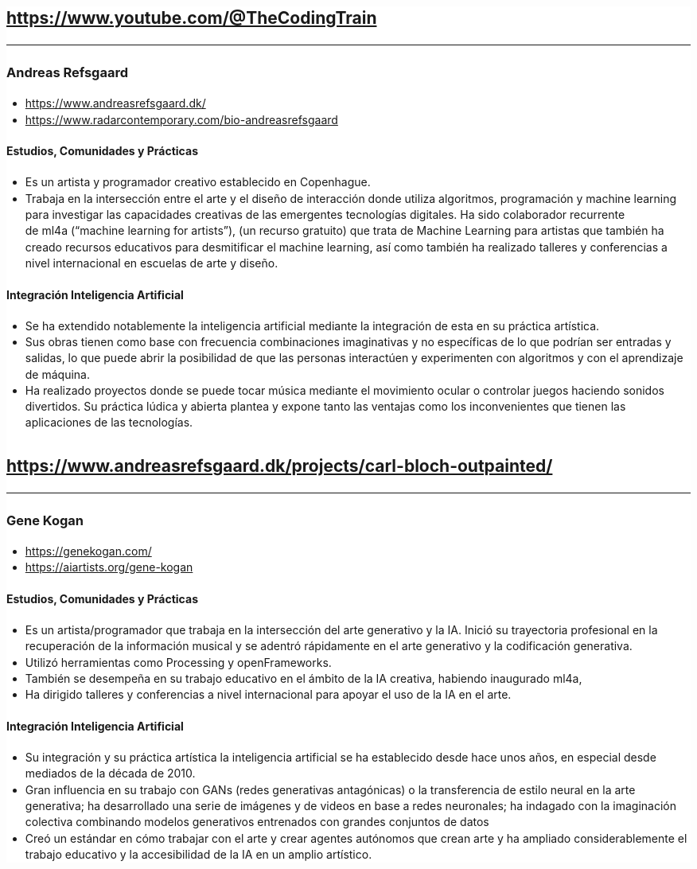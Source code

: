 ## https://www.youtube.com/@TheCodingTrain
****
### Andreas Refsgaard
* https://www.andreasrefsgaard.dk/
* https://www.radarcontemporary.com/bio-andreasrefsgaard

#### Estudios, Comunidades y Prácticas
- Es un artista y programador creativo establecido en Copenhague.
- Trabaja en la intersección entre el arte y el diseño de interacción donde utiliza algoritmos, programación y machine learning para investigar las capacidades creativas de las emergentes tecnologías digitales. Ha sido colaborador recurrente de ml4a (“machine learning for artists”), (un recurso gratuito) que trata de Machine Learning para artistas que también ha creado recursos educativos para desmitificar el machine learning, así como también ha realizado talleres y conferencias a nivel internacional en escuelas de arte y diseño. 
#### Integración Inteligencia Artificial 
- Se ha extendido notablemente la inteligencia artificial mediante la integración de esta en su práctica artística.
- Sus obras tienen como base con frecuencia combinaciones imaginativas y no específicas de lo que podrían ser entradas y salidas, lo que puede abrir la posibilidad de que las personas interactúen y experimenten con algoritmos y con el aprendizaje de máquina.
- Ha realizado proyectos donde se puede tocar música mediante el movimiento ocular o controlar juegos haciendo sonidos divertidos. Su práctica lúdica y abierta plantea y expone tanto las ventajas como los inconvenientes que tienen las aplicaciones de las tecnologías. 

## https://www.andreasrefsgaard.dk/projects/carl-bloch-outpainted/
****
### Gene Kogan
* https://genekogan.com/
* https://aiartists.org/gene-kogan

#### Estudios, Comunidades y Prácticas
- Es un artista/programador que trabaja en la intersección del arte generativo y la IA. Inició su trayectoria profesional en la recuperación de la información musical y se adentró rápidamente en el arte generativo y la codificación generativa.
- Utilizó herramientas como Processing y openFrameworks.
- También se desempeña en su trabajo educativo en el ámbito de la IA creativa, habiendo inaugurado ml4a,
- Ha dirigido talleres y conferencias a nivel internacional para apoyar el uso de la IA en el arte. 
#### Integración Inteligencia Artificial 
- Su integración y su práctica artística la inteligencia artificial se ha establecido desde hace unos años, en especial desde mediados de la década de 2010.
- Gran influencia en su trabajo con GANs (redes generativas antagónicas) o la transferencia de estilo neural en la arte generativa; ha desarrollado una serie de imágenes y de videos en base a redes neuronales; ha indagado con la imaginación colectiva combinando modelos generativos entrenados con grandes conjuntos de datos
- Creó un estándar en cómo trabajar con el arte y crear agentes autónomos que crean arte y ha ampliado considerablemente el trabajo educativo y la accesibilidad de la IA en un amplio artístico.

